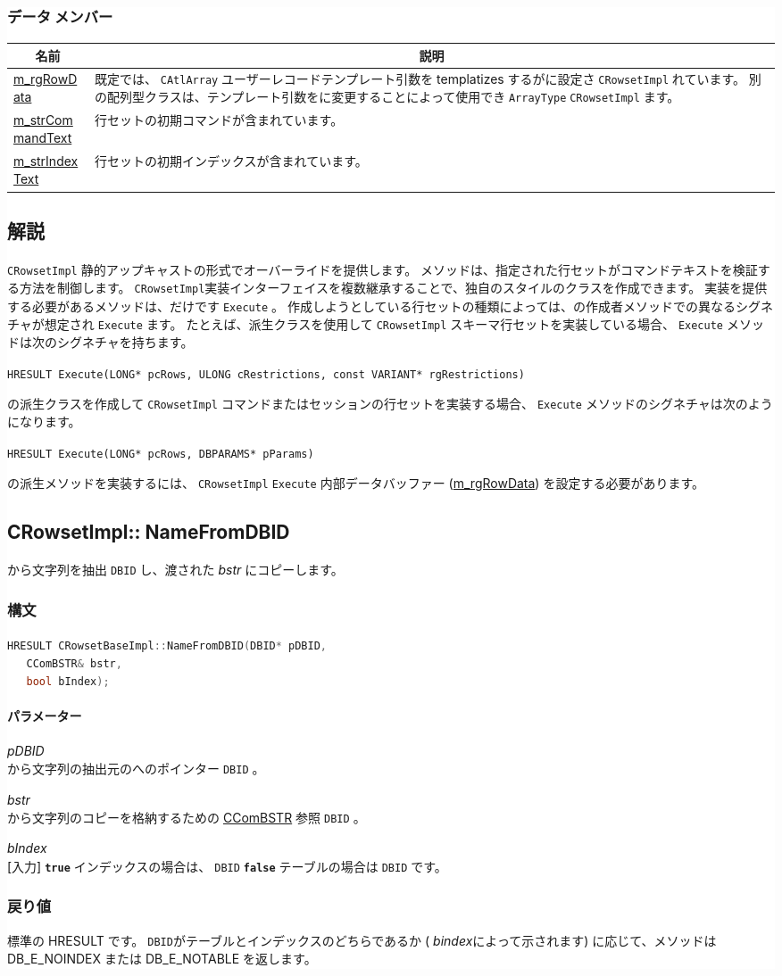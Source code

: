### <a name="data-members"></a>データ メンバー

| 名前 | 説明 |
|-|-|
|[m_rgRowData](#rgrowdata)|既定では、 `CAtlArray` ユーザーレコードテンプレート引数を templatizes するがに設定さ `CRowsetImpl` れています。 別の配列型クラスは、テンプレート引数をに変更することによって使用でき `ArrayType` `CRowsetImpl` ます。|
|[m_strCommandText](#strcommandtext)|行セットの初期コマンドが含まれています。|
|[m_strIndexText](#strindextext)|行セットの初期インデックスが含まれています。|

## <a name="remarks"></a>解説

`CRowsetImpl` 静的アップキャストの形式でオーバーライドを提供します。 メソッドは、指定された行セットがコマンドテキストを検証する方法を制御します。 `CRowsetImpl`実装インターフェイスを複数継承することで、独自のスタイルのクラスを作成できます。 実装を提供する必要があるメソッドは、だけです `Execute` 。 作成しようとしている行セットの種類によっては、の作成者メソッドでの異なるシグネチャが想定され `Execute` ます。 たとえば、派生クラスを使用して `CRowsetImpl` スキーマ行セットを実装している場合、 `Execute` メソッドは次のシグネチャを持ちます。

`HRESULT Execute(LONG* pcRows, ULONG cRestrictions, const VARIANT* rgRestrictions)`

の派生クラスを作成して `CRowsetImpl` コマンドまたはセッションの行セットを実装する場合、 `Execute` メソッドのシグネチャは次のようになります。

`HRESULT Execute(LONG* pcRows, DBPARAMS* pParams)`

の派生メソッドを実装するには、 `CRowsetImpl` `Execute` 内部データバッファー ([m_rgRowData](../../data/oledb/crowsetimpl-m-rgrowdata.md)) を設定する必要があります。

## <a name="crowsetimplnamefromdbid"></a><a name="namefromdbid"></a> CRowsetImpl:: NameFromDBID

から文字列を抽出 `DBID` し、渡された *bstr* にコピーします。

### <a name="syntax"></a>構文

```cpp
HRESULT CRowsetBaseImpl::NameFromDBID(DBID* pDBID,
   CComBSTR& bstr,
   bool bIndex);
```

#### <a name="parameters"></a>パラメーター

*pDBID*<br/>
から文字列の抽出元のへのポインター `DBID` 。

*bstr*<br/>
から文字列のコピーを格納するための [CComBSTR](../../atl/reference/ccombstr-class.md) 参照 `DBID` 。

*bIndex*<br/>
[入力] **`true`** インデックスの場合は、 `DBID` **`false`** テーブルの場合は `DBID` です。

### <a name="return-value"></a>戻り値

標準の HRESULT です。 `DBID`がテーブルとインデックスのどちらであるか ( *bindex*によって示されます) に応じて、メソッドは DB_E_NOINDEX または DB_E_NOTABLE を返します。
